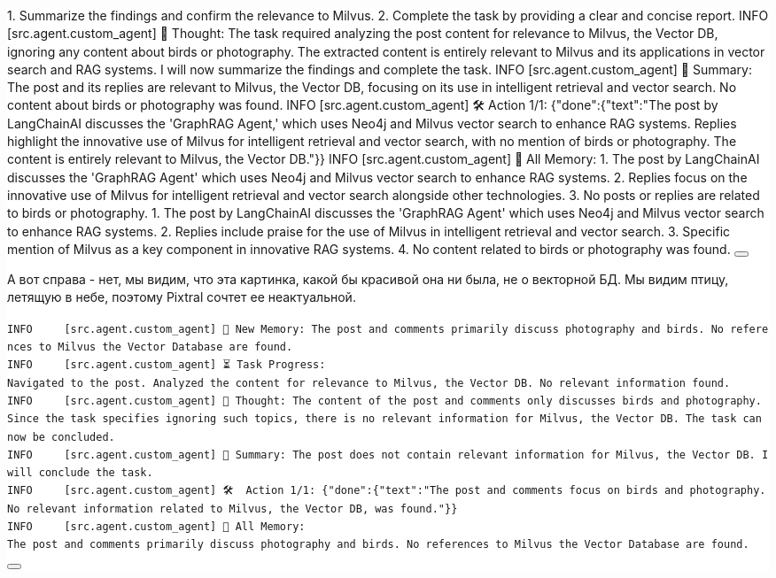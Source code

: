 <span class="hljs-number">1.</span> Summarize the findings <span class="hljs-keyword">and</span> confirm the relevance to Milvus. <span class="hljs-number">2.</span> Complete the task by providing a clear <span class="hljs-keyword">and</span> concise report.
INFO     [src.agent.custom_agent] 🤔 Thought: The task required analyzing the post content <span class="hljs-keyword">for</span> relevance to Milvus, the Vector DB, ignoring <span class="hljs-built_in">any</span> content about birds <span class="hljs-keyword">or</span> photography. The extracted content <span class="hljs-keyword">is</span> entirely relevant to Milvus <span class="hljs-keyword">and</span> its applications <span class="hljs-keyword">in</span> vector search <span class="hljs-keyword">and</span> RAG systems. I will now summarize the findings <span class="hljs-keyword">and</span> complete the task.
INFO     [src.agent.custom_agent] 🎯 Summary: The post <span class="hljs-keyword">and</span> its replies are relevant to Milvus, the Vector DB, focusing on its use <span class="hljs-keyword">in</span> intelligent retrieval <span class="hljs-keyword">and</span> vector search. No content about birds <span class="hljs-keyword">or</span> photography was found.
INFO     [src.agent.custom_agent] 🛠️  Action <span class="hljs-number">1</span>/<span class="hljs-number">1</span>: {<span class="hljs-string">&quot;done&quot;</span>:{<span class="hljs-string">&quot;text&quot;</span>:<span class="hljs-string">&quot;The post by LangChainAI discusses the &#x27;GraphRAG Agent,&#x27; which uses Neo4j and Milvus vector search to enhance RAG systems. Replies highlight the innovative use of Milvus for intelligent retrieval and vector search, with no mention of birds or photography. The content is entirely relevant to Milvus, the Vector DB.&quot;</span>}}
INFO     [src.agent.custom_agent] 🧠 All Memory:
<span class="hljs-number">1.</span> The post by LangChainAI discusses the <span class="hljs-string">&#x27;GraphRAG Agent&#x27;</span> which uses Neo4j <span class="hljs-keyword">and</span> Milvus vector search to enhance RAG systems.
<span class="hljs-number">2.</span> Replies focus on the innovative use of Milvus <span class="hljs-keyword">for</span> intelligent retrieval <span class="hljs-keyword">and</span> vector search alongside other technologies.
<span class="hljs-number">3.</span> No posts <span class="hljs-keyword">or</span> replies are related to birds <span class="hljs-keyword">or</span> photography.
<span class="hljs-number">1.</span> The post by LangChainAI discusses the <span class="hljs-string">&#x27;GraphRAG Agent&#x27;</span> which uses Neo4j <span class="hljs-keyword">and</span> Milvus vector search to enhance RAG systems.
<span class="hljs-number">2.</span> Replies include praise <span class="hljs-keyword">for</span> the use of Milvus <span class="hljs-keyword">in</span> intelligent retrieval <span class="hljs-keyword">and</span> vector search.
<span class="hljs-number">3.</span> Specific mention of Milvus <span class="hljs-keyword">as</span> a key component <span class="hljs-keyword">in</span> innovative RAG systems.
<span class="hljs-number">4.</span> No content related to birds <span class="hljs-keyword">or</span> photography was found.
<button class="copy-code-btn"></button></code></pre>
<p>А вот справа - нет, мы видим, что эта картинка, какой бы красивой она ни была, не о векторной БД. Мы видим птицу, летящую в небе, поэтому Pixtral сочтет ее неактуальной.</p>
<pre><code translate="no" class="language-Shell">INFO     [src.agent.custom_agent] 🧠 New Memory: The post <span class="hljs-keyword">and</span> comments primarily discuss photography <span class="hljs-keyword">and</span> birds. No references to Milvus the Vector Database are found.
INFO     [src.agent.custom_agent] ⏳ Task Progress:
Navigated to the post. Analyzed the content <span class="hljs-keyword">for</span> relevance to Milvus, the Vector DB. No relevant information found.
INFO     [src.agent.custom_agent] 🤔 Thought: The content of the post <span class="hljs-keyword">and</span> comments only discusses birds <span class="hljs-keyword">and</span> photography. Since the task specifies ignoring such topics, there <span class="hljs-keyword">is</span> no relevant information <span class="hljs-keyword">for</span> Milvus, the Vector DB. The task can now be concluded.
INFO     [src.agent.custom_agent] 🎯 Summary: The post does <span class="hljs-keyword">not</span> contain relevant information <span class="hljs-keyword">for</span> Milvus, the Vector DB. I will conclude the task.
INFO     [src.agent.custom_agent] 🛠️  Action <span class="hljs-number">1</span>/<span class="hljs-number">1</span>: {<span class="hljs-string">&quot;done&quot;</span>:{<span class="hljs-string">&quot;text&quot;</span>:<span class="hljs-string">&quot;The post and comments focus on birds and photography. No relevant information related to Milvus, the Vector DB, was found.&quot;</span>}}
INFO     [src.agent.custom_agent] 🧠 All Memory:
The post <span class="hljs-keyword">and</span> comments primarily discuss photography <span class="hljs-keyword">and</span> birds. No references to Milvus the Vector Database are found.
<button class="copy-code-btn"></button></code></pre>